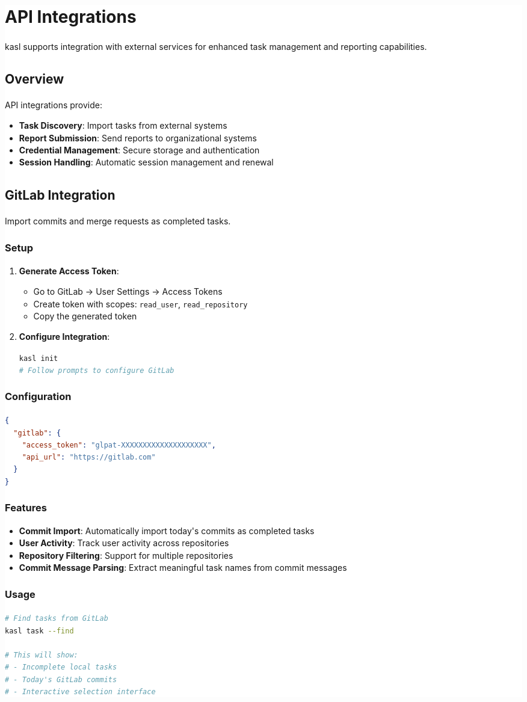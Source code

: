# API Integrations

kasl supports integration with external services for enhanced task management and reporting capabilities.

## Overview

API integrations provide:
- **Task Discovery**: Import tasks from external systems
- **Report Submission**: Send reports to organizational systems
- **Credential Management**: Secure storage and authentication
- **Session Handling**: Automatic session management and renewal

## GitLab Integration

Import commits and merge requests as completed tasks.

### Setup

1. **Generate Access Token**:
   - Go to GitLab → User Settings → Access Tokens
   - Create token with scopes: `read_user`, `read_repository`
   - Copy the generated token

2. **Configure Integration**:
   ```bash
   kasl init
   # Follow prompts to configure GitLab
   ```

### Configuration

```json
{
  "gitlab": {
    "access_token": "glpat-XXXXXXXXXXXXXXXXXXXX",
    "api_url": "https://gitlab.com"
  }
}
```

### Features

- **Commit Import**: Automatically import today's commits as completed tasks
- **User Activity**: Track user activity across repositories
- **Repository Filtering**: Support for multiple repositories
- **Commit Message Parsing**: Extract meaningful task names from commit messages

### Usage

```bash
# Find tasks from GitLab
kasl task --find

# This will show:
# - Incomplete local tasks
# - Today's GitLab commits
# - Interactive selection interface
```
